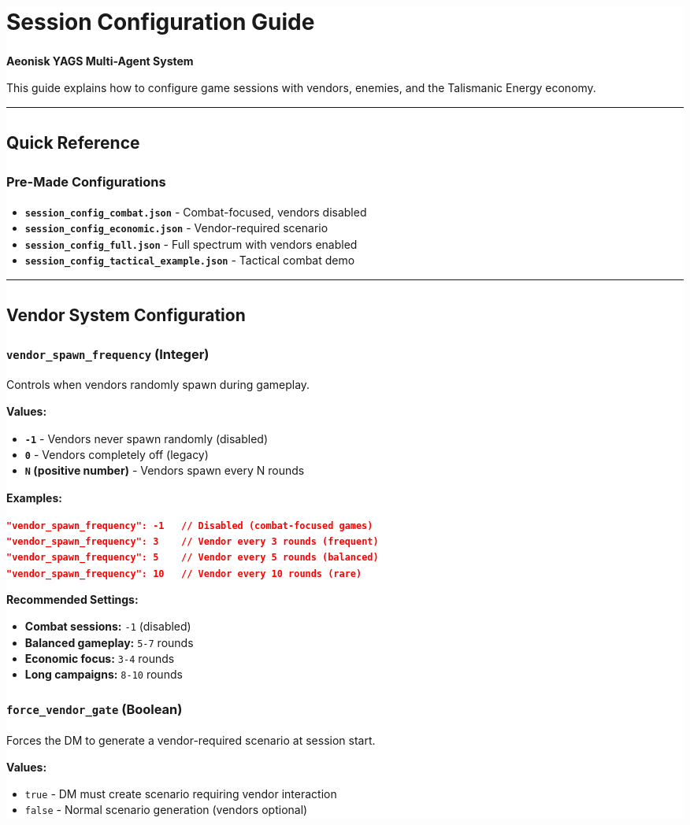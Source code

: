 # Session Configuration Guide

**Aeonisk YAGS Multi-Agent System**

This guide explains how to configure game sessions with vendors, enemies, and the Talismanic Energy economy.

---

## Quick Reference

### Pre-Made Configurations

- **`session_config_combat.json`** - Combat-focused, vendors disabled
- **`session_config_economic.json`** - Vendor-required scenario
- **`session_config_full.json`** - Full spectrum with vendors enabled
- **`session_config_tactical_example.json`** - Tactical combat demo

---

## Vendor System Configuration

### `vendor_spawn_frequency` (Integer)

Controls when vendors randomly spawn during gameplay.

**Values:**
- **`-1`** - Vendors never spawn randomly (disabled)
- **`0`** - Vendors completely off (legacy)
- **`N` (positive number)** - Vendors spawn every N rounds

**Examples:**
```json
"vendor_spawn_frequency": -1   // Disabled (combat-focused games)
"vendor_spawn_frequency": 3    // Vendor every 3 rounds (frequent)
"vendor_spawn_frequency": 5    // Vendor every 5 rounds (balanced)
"vendor_spawn_frequency": 10   // Vendor every 10 rounds (rare)
```

**Recommended Settings:**
- **Combat sessions:** `-1` (disabled)
- **Balanced gameplay:** `5-7` rounds
- **Economic focus:** `3-4` rounds
- **Long campaigns:** `8-10` rounds

### `force_vendor_gate` (Boolean)

Forces the DM to generate a vendor-required scenario at session start.

**Values:**
- `true` - DM must create scenario requiring vendor interaction
- `false` - Normal scenario generation (vendors optional)
